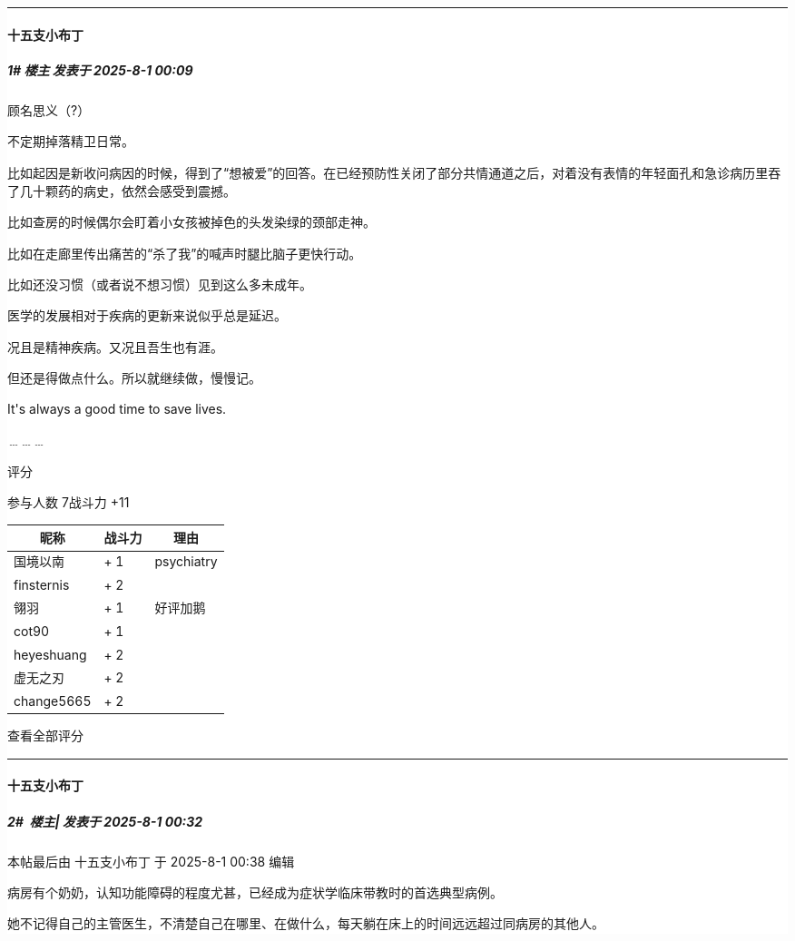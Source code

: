 ﻿
*****

####  十五支小布丁  
##### 1#       楼主       发表于 2025-8-1 00:09

顾名思义（?）

不定期掉落精卫日常。

比如起因是新收问病因的时候，得到了“想被爱”的回答。在已经预防性关闭了部分共情通道之后，对着没有表情的年轻面孔和急诊病历里吞了几十颗药的病史，依然会感受到震撼。

比如查房的时候偶尔会盯着小女孩被掉色的头发染绿的颈部走神。

比如在走廊里传出痛苦的“杀了我”的喊声时腿比脑子更快行动。

比如还没习惯（或者说不想习惯）见到这么多未成年。

医学的发展相对于疾病的更新来说似乎总是延迟。

况且是精神疾病。又况且吾生也有涯。

但还是得做点什么。所以就继续做，慢慢记。

It's always a good time to save lives.

﹍﹍﹍

评分

 参与人数 7战斗力 +11

|昵称|战斗力|理由|
|----|---|---|
| 国境以南| + 1|psychiatry|
| finsternis| + 2||
| 翎羽| + 1|好评加鹅|
| cot90| + 1||
| heyeshuang| + 2||
| 虚无之刃| + 2||
| change5665| + 2||

查看全部评分

*****

####  十五支小布丁  
##### 2#         楼主| 发表于 2025-8-1 00:32

 本帖最后由 十五支小布丁 于 2025-8-1 00:38 编辑 

病房有个奶奶，认知功能障碍的程度尤甚，已经成为症状学临床带教时的首选典型病例。

她不记得自己的主管医生，不清楚自己在哪里、在做什么，每天躺在床上的时间远远超过同病房的其他人。
